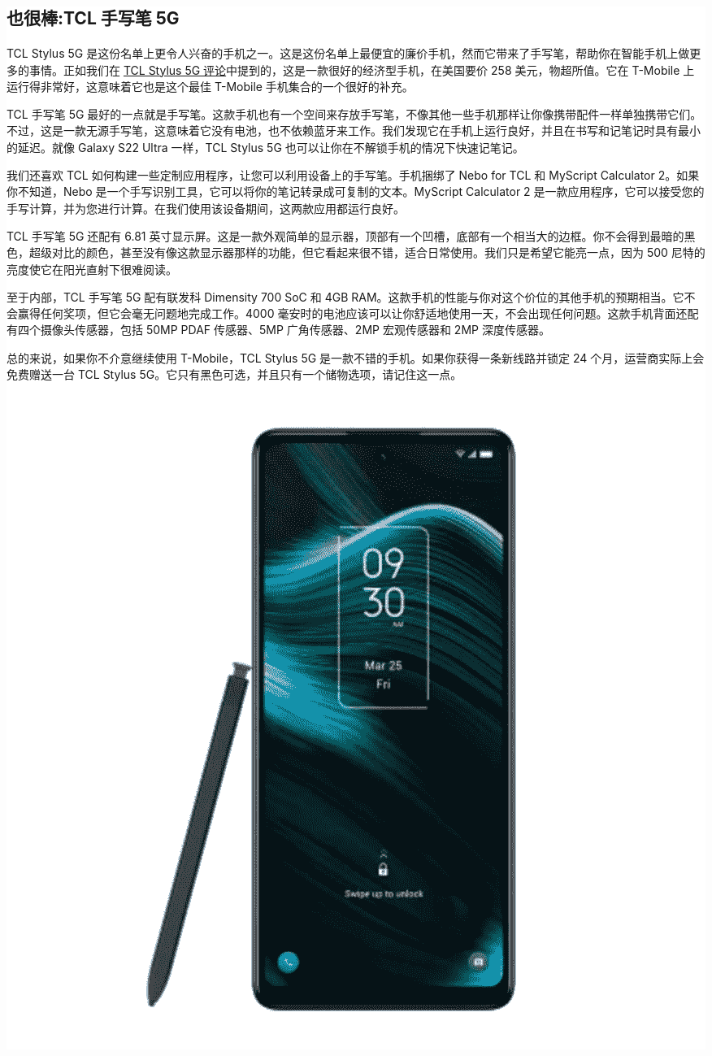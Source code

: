 ## 也很棒:TCL 手写笔 5G

TCL Stylus 5G 是这份名单上更令人兴奋的手机之一。这是这份名单上最便宜的廉价手机，然而它带来了手写笔，帮助你在智能手机上做更多的事情。正如我们在 [TCL Stylus 5G 评论](https://www.xda-developers.com/tcl-stylus-5g-review/)中提到的，这是一款很好的经济型手机，在美国要价 258 美元，物超所值。它在 T-Mobile 上运行得非常好，这意味着它也是这个最佳 T-Mobile 手机集合的一个很好的补充。

TCL 手写笔 5G 最好的一点就是手写笔。这款手机也有一个空间来存放手写笔，不像其他一些手机那样让你像携带配件一样单独携带它们。不过，这是一款无源手写笔，这意味着它没有电池，也不依赖蓝牙来工作。我们发现它在手机上运行良好，并且在书写和记笔记时具有最小的延迟。就像 Galaxy S22 Ultra 一样，TCL Stylus 5G 也可以让你在不解锁手机的情况下快速记笔记。

我们还喜欢 TCL 如何构建一些定制应用程序，让您可以利用设备上的手写笔。手机捆绑了 Nebo for TCL 和 MyScript Calculator 2。如果你不知道，Nebo 是一个手写识别工具，它可以将你的笔记转录成可复制的文本。MyScript Calculator 2 是一款应用程序，它可以接受您的手写计算，并为您进行计算。在我们使用该设备期间，这两款应用都运行良好。

TCL 手写笔 5G 还配有 6.81 英寸显示屏。这是一款外观简单的显示器，顶部有一个凹槽，底部有一个相当大的边框。你不会得到最暗的黑色，超级对比的颜色，甚至没有像这款显示器那样的功能，但它看起来很不错，适合日常使用。我们只是希望它能亮一点，因为 500 尼特的亮度使它在阳光直射下很难阅读。

至于内部，TCL 手写笔 5G 配有联发科 Dimensity 700 SoC 和 4GB RAM。这款手机的性能与你对这个价位的其他手机的预期相当。它不会赢得任何奖项，但它会毫无问题地完成工作。4000 毫安时的电池应该可以让你舒适地使用一天，不会出现任何问题。这款手机背面还配有四个摄像头传感器，包括 50MP PDAF 传感器、5MP 广角传感器、2MP 宏观传感器和 2MP 深度传感器。

总的来说，如果你不介意继续使用 T-Mobile，TCL Stylus 5G 是一款不错的手机。如果你获得一条新线路并锁定 24 个月，运营商实际上会免费赠送一台 TCL Stylus 5G。它只有黑色可选，并且只有一个储物选项，请记住这一点。

 <picture>![The TCL Stylus 5G is a budget smartphone with a garaged stylus. It also has a nice screen, great software, and a decent camera. It is exactly $258 of smartphone.](img/a3f540514d7b975ed03cf250b178ff69.png)</picture> 

